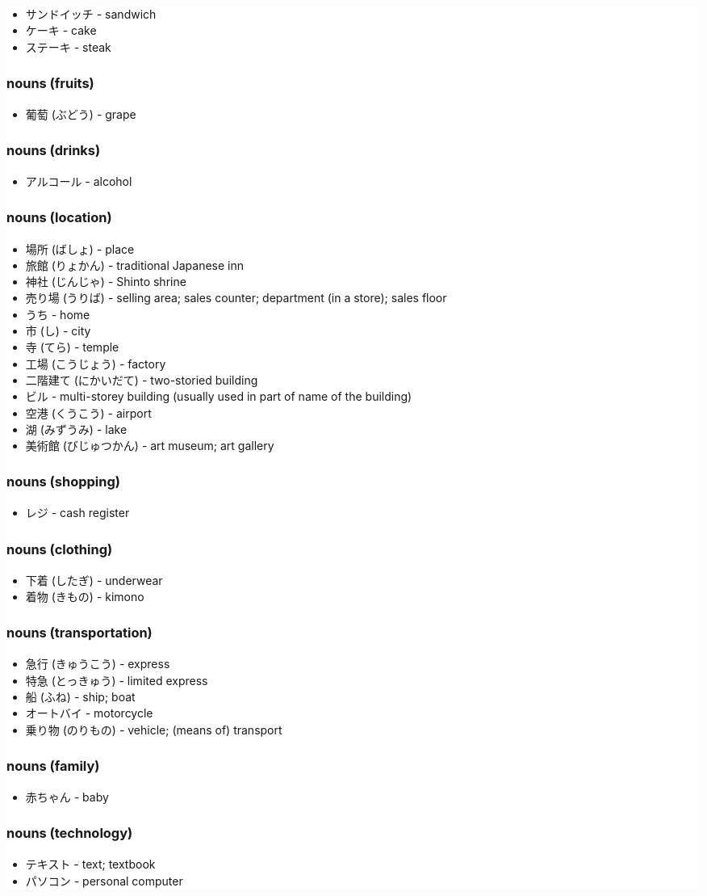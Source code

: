 - サンドイッチ - sandwich
- ケーキ - cake
- ステーキ - steak

### nouns (fruits)

- 葡萄 (ぶどう) - grape

### nouns (drinks)

- アルコール - alcohol

### nouns (location)

- 場所 (ばしょ) - place
- 旅館 (りょかん) - traditional Japanese inn
- 神社 (じんじゃ) - Shinto shrine
- 売り場 (うりば) - selling area; sales counter; department (in a store); sales
  floor
- うち - home
- 市 (し) - city
- 寺 (てら) - temple
- 工場 (こうじょう) - factory
- 二階建て (にかいだて) - two-storied building
- ビル - multi-storey building (usually used in part of name of the building)
- 空港 (くうこう) - airport
- 湖 (みずうみ) - lake
- 美術館 (びじゅつかん) - art museum; art gallery

### nouns (shopping)

- レジ - cash register

### nouns (clothing)

- 下着 (したぎ) - underwear
- 着物 (きもの) - kimono

### nouns (transportation)

- 急行 (きゅうこう) - express
- 特急 (とっきゅう) - limited express
- 船 (ふね) - ship; boat
- オートバイ - motorcycle
- 乗り物 (のりもの) - vehicle; (means of) transport

### nouns (family)

- 赤ちゃん - baby

### nouns (technology)

- テキスト - text; textbook
- パソコン - personal computer

